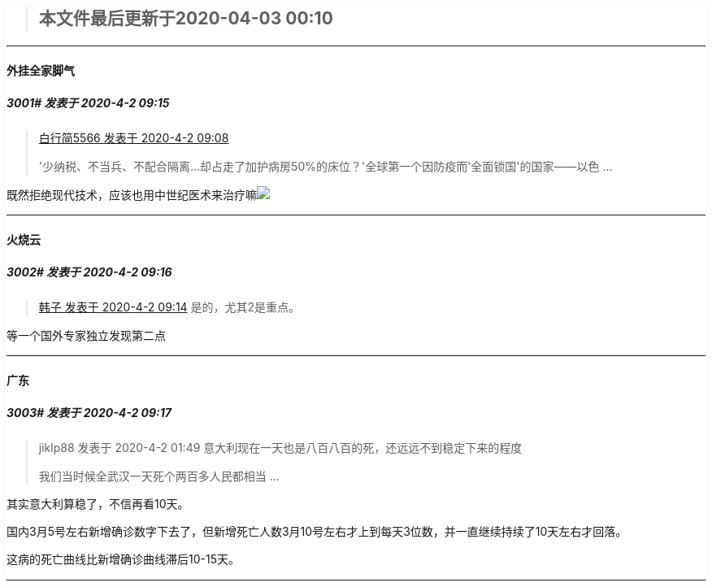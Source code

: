 > ## **本文件最后更新于2020-04-03 00:10** 



-----

####  外挂全家脚气  
##### 3001#       发表于 2020-4-2 09:15



<blockquote><a href="httphttps://bbs.saraba1st.com/2b/forum.php?mod=redirect&amp;goto=findpost&amp;pid=46951571&amp;ptid=1921823" target="_blank">白行简5566 发表于 2020-4-2 09:08</a>

'少纳税、不当兵、不配合隔离...却占走了加护病房50%的床位？'全球第一个因防疫而'全面锁国'的国家——以色 ...</blockquote>
既然拒绝现代技术，应该也用中世纪医术来治疗嘛<img src="https://static.saraba1st.com/image/smiley/face2017/067.png" referrerpolicy="no-referrer">







-----

####  火烧云  
##### 3002#       发表于 2020-4-2 09:16



<blockquote><a href="httphttps://bbs.saraba1st.com/2b/forum.php?mod=redirect&amp;goto=findpost&amp;pid=46951642&amp;ptid=1921823" target="_blank">韩子 发表于 2020-4-2 09:14</a>
是的，尤其2是重点。</blockquote>
等一个国外专家独立发现第二点







-----

####  广东  
##### 3003#       发表于 2020-4-2 09:17



<blockquote>jiklp88 发表于 2020-4-2 01:49
意大利现在一天也是八百八百的死，还远远不到稳定下来的程度

我们当时候全武汉一天死个两百多人民都相当 ...</blockquote>
其实意大利算稳了，不信再看10天。


国内3月5号左右新增确诊数字下去了，但新增死亡人数3月10号左右才上到每天3位数，并一直继续持续了10天左右才回落。


这病的死亡曲线比新增确诊曲线滞后10-15天。







-----
